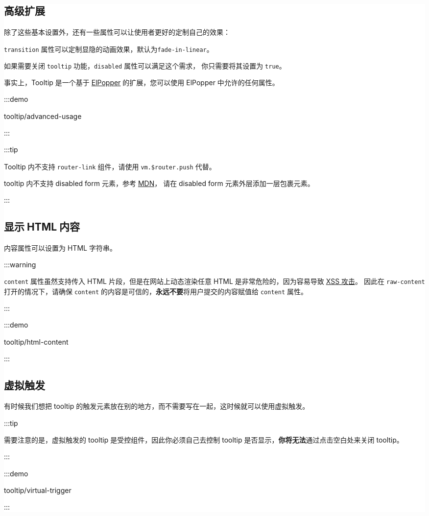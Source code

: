 ## 高级扩展

除了这些基本设置外，还有一些属性可以让使用者更好的定制自己的效果：

`transition` 属性可以定制显隐的动画效果，默认为`fade-in-linear`。

如果需要关闭 `tooltip` 功能，`disabled` 属性可以满足这个需求， 你只需要将其设置为 `true`。

事实上，Tooltip 是一个基于 [ElPopper](https://github.com/hicor-ui/hicor-ui/tree/dev/packages/components/popper) 的扩展，您可以使用 ElPopper 中允许的任何属性。

:::demo

tooltip/advanced-usage

:::

:::tip

Tooltip 内不支持 `router-link` 组件，请使用 `vm.$router.push` 代替。

tooltip 内不支持 disabled form 元素，参考 [MDN](https://developer.mozilla.org/zh-CN/docs/Web/Events/mouseenter)， 请在 disabled form 元素外层添加一层包裹元素。

:::

## 显示 HTML 内容

内容属性可以设置为 HTML 字符串。

:::warning

`content` 属性虽然支持传入 HTML 片段，但是在网站上动态渲染任意 HTML 是非常危险的，因为容易导致 [XSS 攻击](https://en.wikipedia.org/wiki/Cross-site_scripting)。 因此在 `raw-content` 打开的情况下，请确保 `content` 的内容是可信的，**永远不要**将用户提交的内容赋值给 `content` 属性。

:::

:::demo

tooltip/html-content

:::

## 虚拟触发

有时候我们想把 tooltip 的触发元素放在别的地方，而不需要写在一起，这时候就可以使用虚拟触发。

:::tip

需要注意的是，虚拟触发的 tooltip 是受控组件，因此你必须自己去控制 tooltip 是否显示，**你将无法**通过点击空白处来关闭 tooltip。

:::

:::demo

tooltip/virtual-trigger

:::
